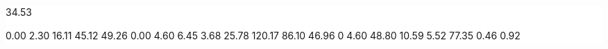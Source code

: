 34.53
</td>
<td style="text-align:right;">
0.00
</td>
<td style="text-align:right;">
2.30
</td>
<td style="text-align:right;">
16.11
</td>
<td style="text-align:right;">
45.12
</td>
<td style="text-align:right;">
49.26
</td>
<td style="text-align:right;">
0.00
</td>
<td style="text-align:right;">
4.60
</td>
<td style="text-align:right;">
6.45
</td>
<td style="text-align:right;">
3.68
</td>
<td style="text-align:right;">
25.78
</td>
<td style="text-align:right;">
120.17
</td>
<td style="text-align:right;">
86.10
</td>
<td style="text-align:right;">
46.96
</td>
<td style="text-align:right;">
0
</td>
<td style="text-align:right;">
4.60
</td>
<td style="text-align:right;">
48.80
</td>
<td style="text-align:right;">
10.59
</td>
<td style="text-align:right;">
5.52
</td>
<td style="text-align:right;">
77.35
</td>
<td style="text-align:right;">
0.46
</td>
<td style="text-align:right;">
0.92